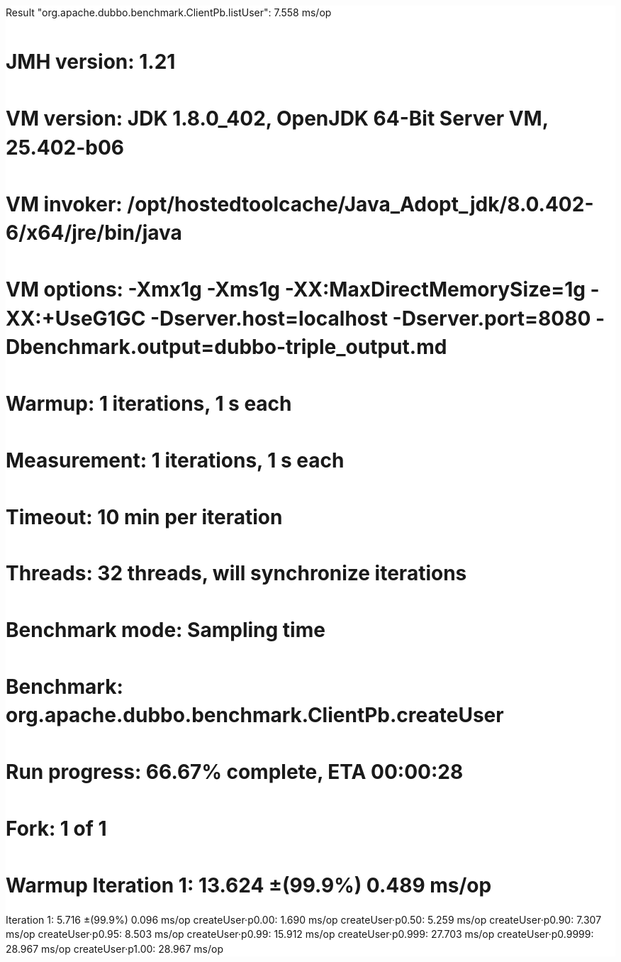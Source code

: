 
Result "org.apache.dubbo.benchmark.ClientPb.listUser":
  7.558 ms/op


# JMH version: 1.21
# VM version: JDK 1.8.0_402, OpenJDK 64-Bit Server VM, 25.402-b06
# VM invoker: /opt/hostedtoolcache/Java_Adopt_jdk/8.0.402-6/x64/jre/bin/java
# VM options: -Xmx1g -Xms1g -XX:MaxDirectMemorySize=1g -XX:+UseG1GC -Dserver.host=localhost -Dserver.port=8080 -Dbenchmark.output=dubbo-triple_output.md
# Warmup: 1 iterations, 1 s each
# Measurement: 1 iterations, 1 s each
# Timeout: 10 min per iteration
# Threads: 32 threads, will synchronize iterations
# Benchmark mode: Sampling time
# Benchmark: org.apache.dubbo.benchmark.ClientPb.createUser

# Run progress: 66.67% complete, ETA 00:00:28
# Fork: 1 of 1
# Warmup Iteration   1: 13.624 ±(99.9%) 0.489 ms/op
Iteration   1: 5.716 ±(99.9%) 0.096 ms/op
                 createUser·p0.00:   1.690 ms/op
                 createUser·p0.50:   5.259 ms/op
                 createUser·p0.90:   7.307 ms/op
                 createUser·p0.95:   8.503 ms/op
                 createUser·p0.99:   15.912 ms/op
                 createUser·p0.999:  27.703 ms/op
                 createUser·p0.9999: 28.967 ms/op
                 createUser·p1.00:   28.967 ms/op
